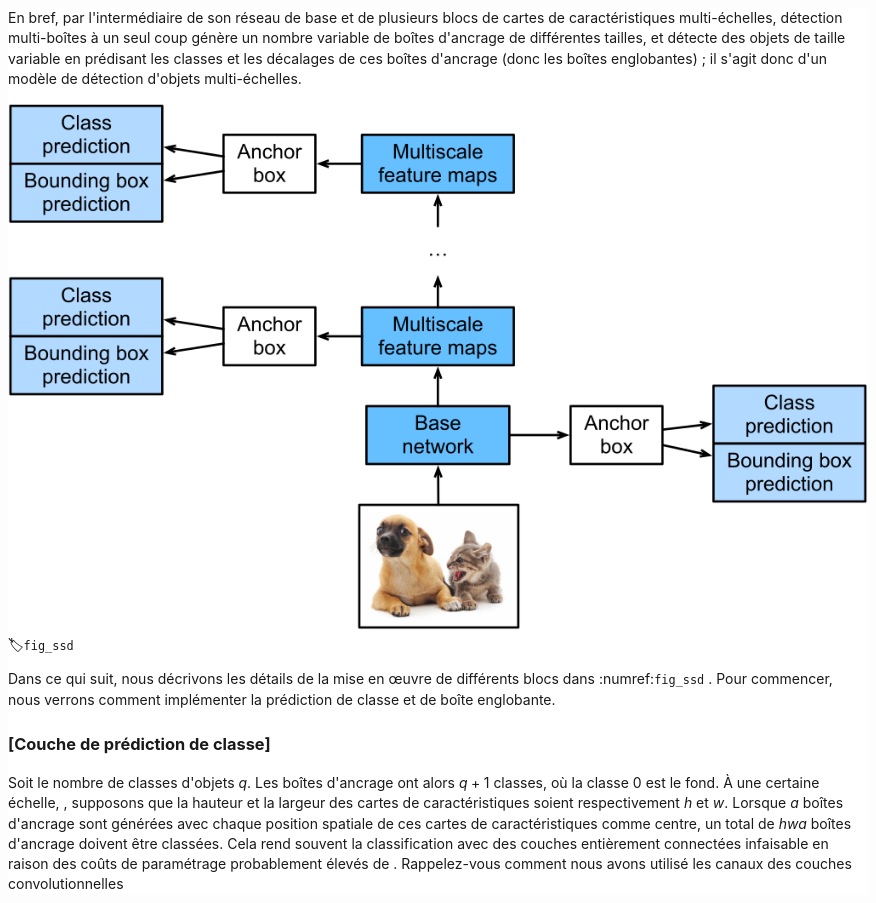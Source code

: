 En bref,
par l'intermédiaire de son réseau de base et de plusieurs blocs de cartes de caractéristiques multi-échelles,
détection multi-boîtes à un seul coup
génère un nombre variable de boîtes d'ancrage de différentes tailles,
et détecte des objets de taille variable
en prédisant les classes et les décalages
de ces boîtes d'ancrage (donc les boîtes englobantes) ;
il s'agit donc d'un modèle de détection d'objets multi-échelles.


![As a multiscale object detection model, single-shot multibox detection mainly consists of a base network followed by several multiscale feature map blocks.](../img/ssd.svg)
:label:`fig_ssd`


Dans ce qui suit,
nous décrivons les détails de la mise en œuvre
de différents blocs dans :numref:`fig_ssd` . Pour commencer, nous verrons comment implémenter
la prédiction de classe et de boîte englobante.



### [**Couche de prédiction de classe**]

Soit le nombre de classes d'objets $q$.
Les boîtes d'ancrage ont alors $q+1$ classes,
où la classe 0 est le fond.
À une certaine échelle,
, supposons que la hauteur et la largeur des cartes de caractéristiques
soient respectivement $h$ et $w$.
Lorsque $a$ boîtes d'ancrage
sont générées avec
chaque position spatiale de ces cartes de caractéristiques comme centre,
un total de $hwa$ boîtes d'ancrage doivent être classées.
Cela rend souvent la classification avec des couches entièrement connectées infaisable en raison des coûts de paramétrage probablement élevés de
.
Rappelez-vous comment nous avons utilisé les canaux des couches convolutionnelles
